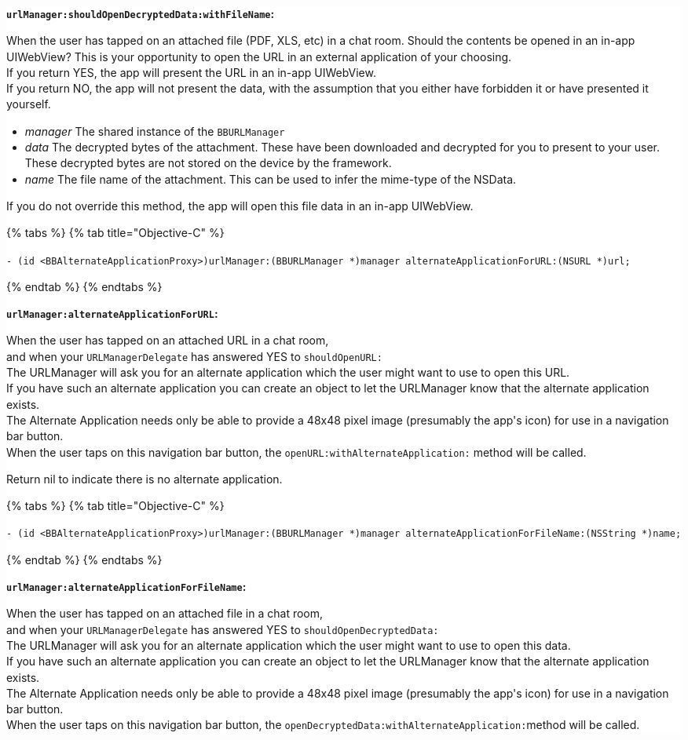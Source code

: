 **`urlManager:shouldOpenDecryptedData:withFileName`:**

When the user has tapped on an attached file \(PDF, XLS, etc\) in a chat room. Should the contents be opened in an in-app UIWebView? This is your opportunity to open the URL in an external application of your choosing.  
If you return YES, the app will present the URL in an in-app UIWebView.  
If you return NO, the app will not present the data, with the assumption that you either have forbidden it or have presented it yourself.

* _manager_ The shared instance of the `BBURLManager`
* _data_ The decrypted bytes of the attachment. These have been downloaded and decrypted for you to present to your user. These decrypted bytes are not stored on the device by the framework.
* _name_ The file name of the attachment. This can be used to infer the mime-type of the NSData.

If you do not override this method, the app will open this file data in an in-app UIWebView.

{% tabs %}
{% tab title="Objective-C" %}
```text
- (id <BBAlternateApplicationProxy>)urlManager:(BBURLManager *)manager alternateApplicationForURL:(NSURL *)url;
```
{% endtab %}
{% endtabs %}

**`urlManager:alternateApplicationForURL`:**

When the user has tapped on an attached URL in a chat room,  
and when your `URLManagerDelegate` has answered YES to `shouldOpenURL:`  
The URLManager will ask you for an alternate application which the user might want to use to open this URL.  
If you have such an alternate application you can create an object to let the URLManager know that the alternate application exists.  
The Alternate Application needs only be able to provide a 48x48 pixel image \(presumably the app's icon\) for use in a navigation bar button.  
When the user taps on this navigation bar button, the `openURL:withAlternateApplication:` method will be called.

Return nil to indicate there is no alternate application.

{% tabs %}
{% tab title="Objective-C" %}
```text
- (id <BBAlternateApplicationProxy>)urlManager:(BBURLManager *)manager alternateApplicationForFileName:(NSString *)name;
```
{% endtab %}
{% endtabs %}

**`urlManager:alternateApplicationForFileName`:**

When the user has tapped on an attached file in a chat room,  
and when your `URLManagerDelegate` has answered YES to `shouldOpenDecryptedData:`  
The URLManager will ask you for an alternate application which the user might want to use to open this data.  
If you have such an alternate application you can create an object to let the URLManager know that the alternate application exists.  
The Alternate Application needs only be able to provide a 48x48 pixel image \(presumably the app's icon\) for use in a navigation bar button.  
When the user taps on this navigation bar button, the `openDecryptedData:withAlternateApplication:`method will be called.
